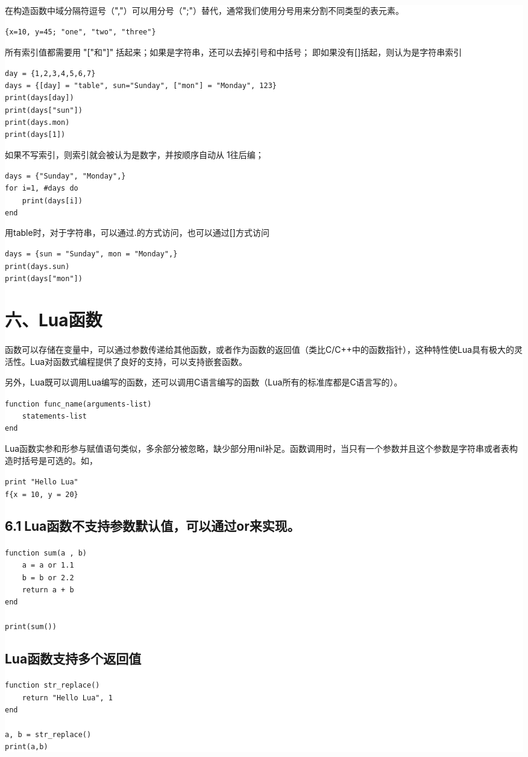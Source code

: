 在构造函数中域分隔符逗号（","）可以用分号（";"）替代，通常我们使用分号用来分割不同类型的表元素。
```
{x=10, y=45; "one", "two", "three"}
```
所有索引值都需要用 "["和"]" 括起来；如果是字符串，还可以去掉引号和中括号； 即如果没有[]括起，则认为是字符串索引
```
day = {1,2,3,4,5,6,7}
days = {[day] = "table", sun="Sunday", ["mon"] = "Monday", 123}
print(days[day])
print(days["sun"])
print(days.mon)
print(days[1])
```
如果不写索引，则索引就会被认为是数字，并按顺序自动从 1往后编；
```
days = {"Sunday", "Monday",}
for i=1, #days do 
    print(days[i])
end
```
用table时，对于字符串，可以通过.的方式访问，也可以通过[]方式访问
```
days = {sun = "Sunday", mon = "Monday",}
print(days.sun)
print(days["mon"])
```
# 六、Lua函数

函数可以存储在变量中，可以通过参数传递给其他函数，或者作为函数的返回值（类比C/C++中的函数指针），这种特性使Lua具有极大的灵活性。Lua对函数式编程提供了良好的支持，可以支持嵌套函数。

另外，Lua既可以调用Lua编写的函数，还可以调用C语言编写的函数（Lua所有的标准库都是C语言写的）。
```
function func_name(arguments-list)
    statements-list
end
```
Lua函数实参和形参与赋值语句类似，多余部分被忽略，缺少部分用nil补足。函数调用时，当只有一个参数并且这个参数是字符串或者表构造时括号是可选的。如，
```
print "Hello Lua"
f{x = 10, y = 20}
```
## 6.1 Lua函数不支持参数默认值，可以通过or来实现。
```
function sum(a , b)
    a = a or 1.1
    b = b or 2.2
    return a + b
end
 
print(sum())
```

## Lua函数支持多个返回值
```
function str_replace()
    return "Hello Lua", 1
end
 
a, b = str_replace()
print(a,b)
```
